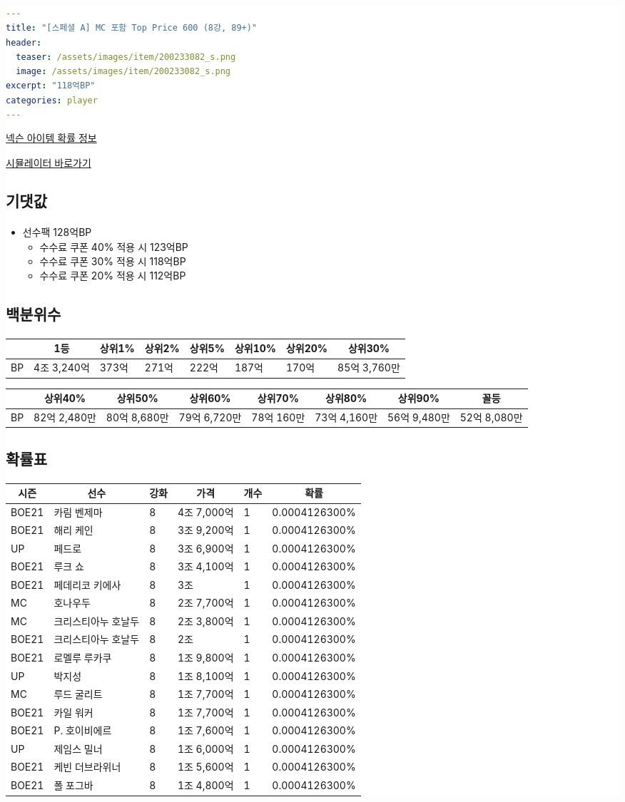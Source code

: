 ```yaml
---
title: "[스페셜 A] MC 포함 Top Price 600 (8강, 89+)"
header:
  teaser: /assets/images/item/200233082_s.png
  image: /assets/images/item/200233082_s.png
excerpt: "118억BP"
categories: player
---
```

[넥슨 아이템 확률 정보](http://iteminfo.nexon.com/probability/fco?sn=7425)

[시뮬레이터 바로가기](/simulator/7425)
## 기댓값
- 선수팩 128억BP
  - 수수료 쿠폰 40% 적용 시 123억BP
  - 수수료 쿠폰 30% 적용 시 118억BP
  - 수수료 쿠폰 20% 적용 시 112억BP


## 백분위수

||1등|상위1%|상위2%|상위5%|상위10%|상위20%|상위30%|
|---|---|---|---|---|---|---|---|
|BP|4조 3,240억|373억|271억|222억|187억|170억|85억 3,760만|

||상위40%|상위50%|상위60%|상위70%|상위80%|상위90%|꼴등|
|---|---|---|---|---|---|---|---|
|BP|82억 2,480만|80억 8,680만|79억 6,720만|78억 160만|73억 4,160만|56억 9,480만|52억 8,080만|


## 확률표

|시즌|선수|강화|가격|개수|확률|
|---|---|---|---|---|---|
|BOE21|카림 벤제마|8|4조 7,000억|1|0.0004126300%|
|BOE21|해리 케인|8|3조 9,200억|1|0.0004126300%|
|UP|페드로|8|3조 6,900억|1|0.0004126300%|
|BOE21|루크 쇼|8|3조 4,100억|1|0.0004126300%|
|BOE21|페데리코 키에사|8|3조|1|0.0004126300%|
|MC|호나우두|8|2조 7,700억|1|0.0004126300%|
|MC|크리스티아누 호날두|8|2조 3,800억|1|0.0004126300%|
|BOE21|크리스티아누 호날두|8|2조|1|0.0004126300%|
|BOE21|로멜루 루카쿠|8|1조 9,800억|1|0.0004126300%|
|UP|박지성|8|1조 8,100억|1|0.0004126300%|
|MC|루드 굴리트|8|1조 7,700억|1|0.0004126300%|
|BOE21|카일 워커|8|1조 7,700억|1|0.0004126300%|
|BOE21|P. 호이비에르|8|1조 7,600억|1|0.0004126300%|
|UP|제임스 밀너|8|1조 6,000억|1|0.0004126300%|
|BOE21|케빈 더브라위너|8|1조 5,600억|1|0.0004126300%|
|BOE21|폴 포그바|8|1조 4,800억|1|0.0004126300%|